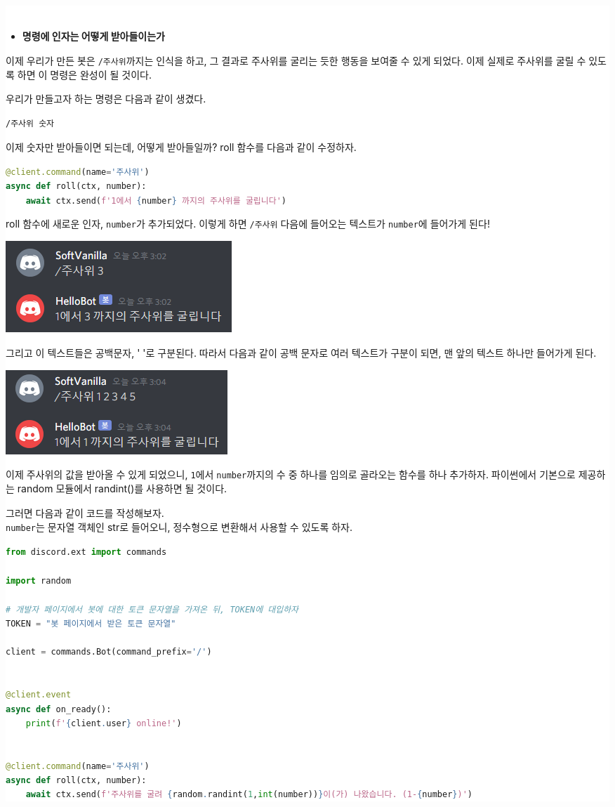 &nbsp;

- **명령에 인자는 어떻게 받아들이는가**

이제 우리가 만든 봇은 `/주사위`까지는 인식을 하고, 그 결과로 주사위를 굴리는 듯한 행동을 보여줄 수 있게 되었다. 이제 실제로 주사위를 굴릴 수 있도록 하면 이 명령은 완성이 될 것이다.

우리가 만들고자 하는 명령은 다음과 같이 생겼다.

```
/주사위 숫자
```

이제 숫자만 받아들이면 되는데, 어떻게 받아들일까? roll 함수를 다음과 같이 수정하자.

```python
@client.command(name='주사위')
async def roll(ctx, number):
    await ctx.send(f'1에서 {number} 까지의 주사위를 굴립니다')
```

roll 함수에 새로운 인자, `number`가 추가되었다. 이렇게 하면 `/주사위` 다음에 들어오는 텍스트가 `number`에 들어가게 된다!

![getting argument](/assets/images/discord/3/dice2.png "getting argument")

그리고 이 텍스트들은 공백문자, ' '로 구분된다. 따라서 다음과 같이 공백 문자로 여러 텍스트가 구분이 되면, 맨 앞의 텍스트 하나만 들어가게 된다.

![getting argument](/assets/images/discord/3/dice3.png "multiple arguments")

이제 주사위의 값을 받아올 수 있게 되었으니, `1`에서 `number`까지의 수 중 하나를 임의로 골라오는 함수를 하나 추가하자. 파이썬에서 기본으로 제공하는 random 모듈에서 randint()를 사용하면 될 것이다.

그러면 다음과 같이 코드를 작성해보자.  
`number`는 문자열 객체인 str로 들어오니, 정수형으로 변환해서 사용할 수 있도록 하자.

```python
from discord.ext import commands

import random

# 개발자 페이지에서 봇에 대한 토큰 문자열을 가져온 뒤, TOKEN에 대입하자
TOKEN = "봇 페이지에서 받은 토큰 문자열"

client = commands.Bot(command_prefix='/')


@client.event
async def on_ready():
    print(f'{client.user} online!')


@client.command(name='주사위')
async def roll(ctx, number):
    await ctx.send(f'주사위를 굴려 {random.randint(1,int(number))}이(가) 나왔습니다. (1-{number})')


```